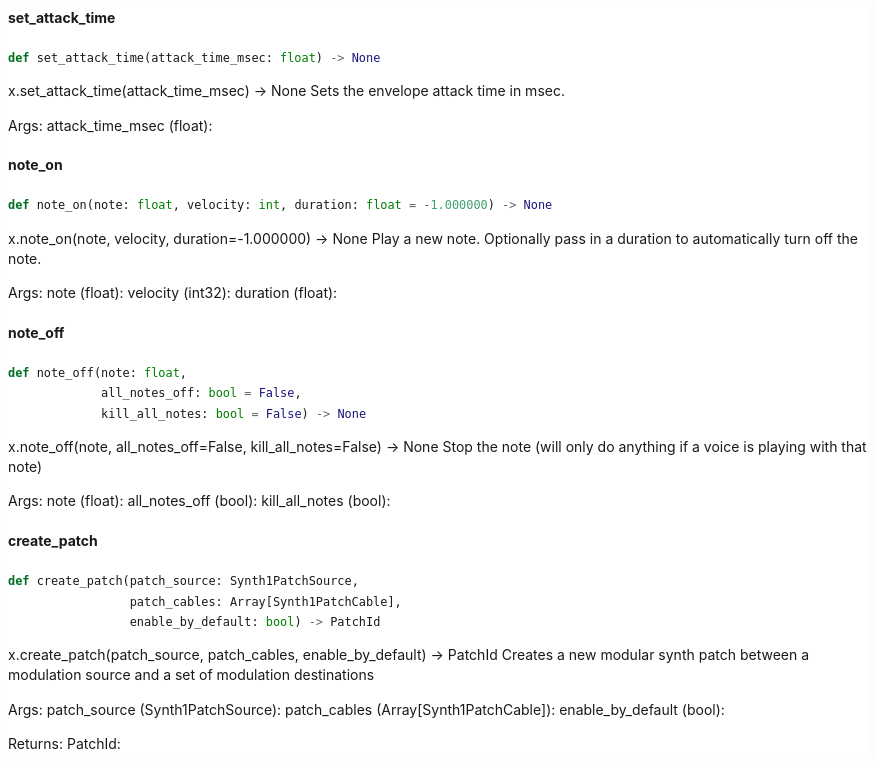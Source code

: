 #### set_attack_time

```python
def set_attack_time(attack_time_msec: float) -> None
```

x.set_attack_time(attack_time_msec) -> None
Sets the envelope attack time in msec.

Args:
    attack_time_msec (float):

<a id="unreal.ModularSynthComponent.note_on"></a>

#### note_on

```python
def note_on(note: float, velocity: int, duration: float = -1.000000) -> None
```

x.note_on(note, velocity, duration=-1.000000) -> None
Play a new note. Optionally pass in a duration to automatically turn off the note.

Args:
    note (float): 
    velocity (int32): 
    duration (float):

<a id="unreal.ModularSynthComponent.note_off"></a>

#### note_off

```python
def note_off(note: float,
             all_notes_off: bool = False,
             kill_all_notes: bool = False) -> None
```

x.note_off(note, all_notes_off=False, kill_all_notes=False) -> None
Stop the note (will only do anything if a voice is playing with that note)

Args:
    note (float): 
    all_notes_off (bool): 
    kill_all_notes (bool):

<a id="unreal.ModularSynthComponent.create_patch"></a>

#### create_patch

```python
def create_patch(patch_source: Synth1PatchSource,
                 patch_cables: Array[Synth1PatchCable],
                 enable_by_default: bool) -> PatchId
```

x.create_patch(patch_source, patch_cables, enable_by_default) -> PatchId
Creates a new modular synth patch between a modulation source and a set of modulation destinations

Args:
    patch_source (Synth1PatchSource): 
    patch_cables (Array[Synth1PatchCable]): 
    enable_by_default (bool): 

Returns:
    PatchId:

<a id="unreal.SourceEffectBitCrusherPreset"></a>